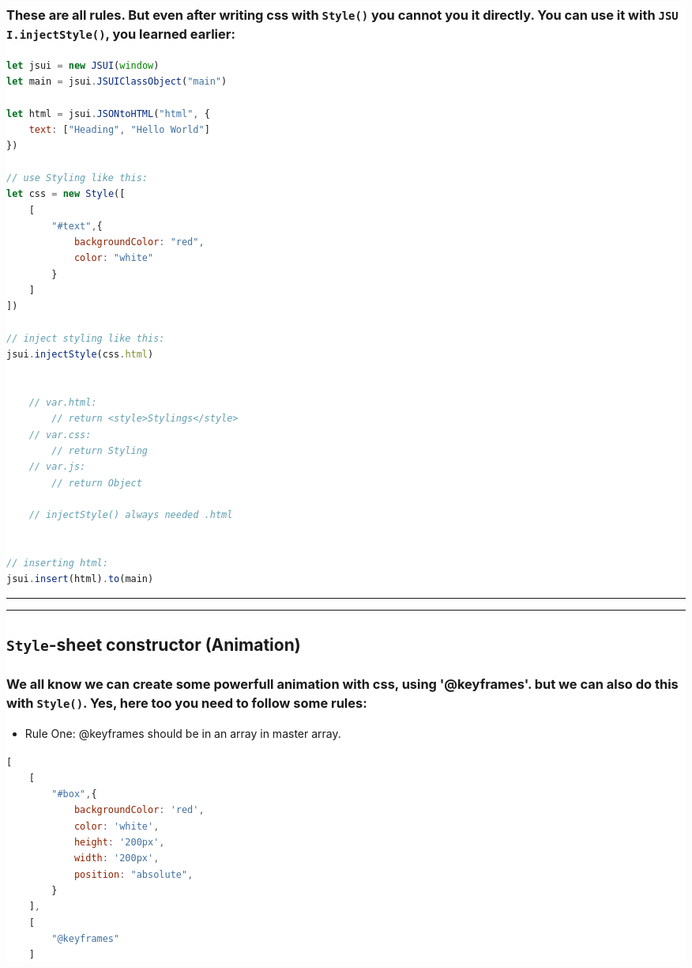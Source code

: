### These are all rules. But even after writing css with `Style()` you cannot you it directly. You can use it with `JSUI.injectStyle()`, you learned earlier:

```js
let jsui = new JSUI(window)
let main = jsui.JSUIClassObject("main")

let html = jsui.JSONtoHTML("html", {
    text: ["Heading", "Hello World"]
})

// use Styling like this:
let css = new Style([
    [
        "#text",{
            backgroundColor: "red",
            color: "white"
        }
    ]
])

// inject styling like this:
jsui.injectStyle(css.html)


    // var.html:
        // return <style>Stylings</style>
    // var.css:
        // return Styling
    // var.js:
        // return Object

    // injectStyle() always needed .html
    

// inserting html:
jsui.insert(html).to(main)
```

<hr>
<hr>

## `Style`-sheet constructor (Animation)

### We all know we can create some powerfull animation with css, using '@keyframes'. but we can also do this with `Style()`. Yes, here too you need to follow some rules:

- Rule One: @keyframes should be in an array in master array.
```js
[
    [
        "#box",{
            backgroundColor: 'red',
            color: 'white',
            height: '200px',
            width: '200px',
            position: "absolute",
        }
    ],
    [
        "@keyframes"
    ]
```
